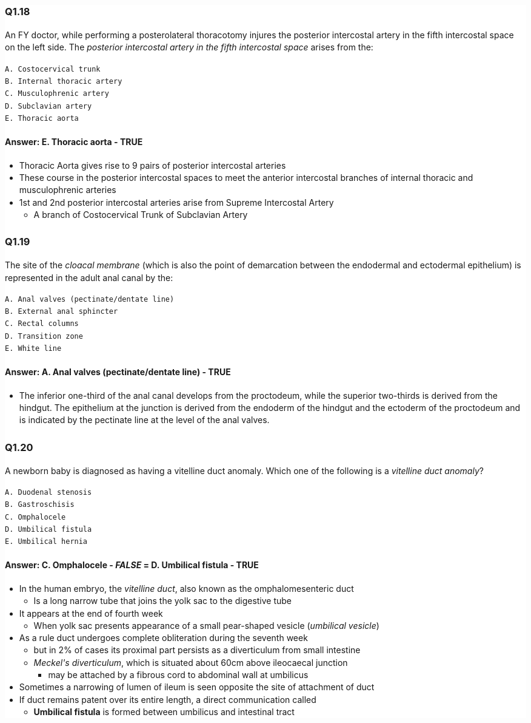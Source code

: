 ### Q1.18
An FY doctor, while performing a posterolateral thoracotomy injures the posterior intercostal artery in the fifth intercostal space on the left side. The _posterior intercostal artery in the fifth intercostal space_ arises from the:

	A. Costocervical trunk
	B. Internal thoracic artery
	C. Musculophrenic artery
	D. Subclavian artery
	E. Thoracic aorta

#### Answer: E. Thoracic aorta - TRUE
- Thoracic Aorta gives rise to 9 pairs of posterior intercostal arteries
- These course in the posterior intercostal spaces to meet the anterior intercostal branches of internal thoracic and musculophrenic arteries
- 1st and 2nd posterior intercostal arteries arise from Supreme Intercostal Artery
	- A branch of Costocervical Trunk of Subclavian Artery

### Q1.19
The site of the *cloacal membrane* (which is also the point of demarcation between the endodermal and ectodermal epithelium) is represented in the adult anal canal by the:

	A. Anal valves (pectinate/dentate line)
	B. External anal sphincter
	C. Rectal columns
	D. Transition zone
	E. White line

#### Answer: A. Anal valves (pectinate/dentate line) - TRUE
- The inferior one-third of the anal canal develops from the proctodeum, while the superior two-thirds is derived from the hindgut. The epithelium at the junction is derived from the endoderm of the hindgut and the ectoderm of the proctodeum and is indicated by the pectinate line at the level of the anal valves.

### Q1.20
A newborn baby is diagnosed as having a vitelline duct anomaly. Which one of the following is a _vitelline duct anomaly_?

	A. Duodenal stenosis
	B. Gastroschisis
	C. Omphalocele
	D. Umbilical fistula
	E. Umbilical hernia 

#### Answer: C. Omphalocele - *FALSE* = D. Umbilical fistula - TRUE
- In the human embryo, the *vitelline duct*, also known as the omphalomesenteric duct
	- Is a long narrow tube that joins the yolk sac to the digestive tube
- It appears at the end of fourth week
	- When yolk sac presents appearance of a small pear-shaped vesicle (*umbilical vesicle*)
- As a rule duct undergoes complete obliteration during the seventh week
	- but in 2% of cases its proximal part persists as a diverticulum from small intestine
	- *Meckel's diverticulum*, which is situated about 60cm above ileocaecal junction
		- may be attached by a fibrous cord to abdominal wall at umbilicus
- Sometimes a narrowing of lumen of ileum is seen opposite the site of attachment of duct
- If duct remains patent over its entire length, a direct communication called
	- **Umbilical fistula** is formed between umbilicus and intestinal tract
